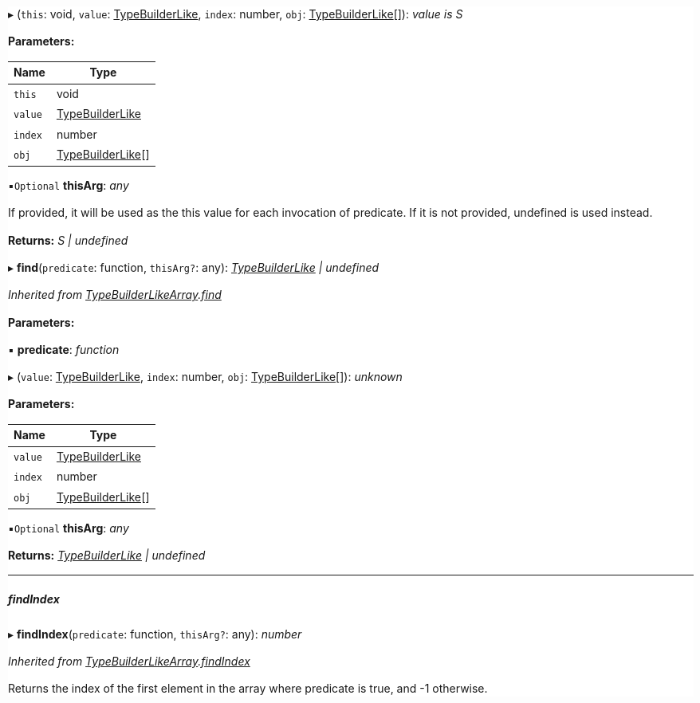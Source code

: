 ▸ (`this`: void, `value`: [TypeBuilderLike](#typebuilderlike), `index`: number,
`obj`: [TypeBuilderLike](#typebuilderlike)[]): _value is S_

**Parameters:**

| Name    | Type                                  |
| ------- | ------------------------------------- |
| `this`  | void                                  |
| `value` | [TypeBuilderLike](#typebuilderlike)   |
| `index` | number                                |
| `obj`   | [TypeBuilderLike](#typebuilderlike)[] |

▪`Optional` **thisArg**: _any_

If provided, it will be used as the this value for each invocation of predicate.
If it is not provided, undefined is used instead.

**Returns:** _S | undefined_

▸ **find**(`predicate`: function, `thisArg?`: any):
_[TypeBuilderLike](#typebuilderlike) | undefined_

_Inherited from
[TypeBuilderLikeArray](#code-geninterfacestypebuilderlikearraymd).[find](#find)_

**Parameters:**

▪ **predicate**: _function_

▸ (`value`: [TypeBuilderLike](#typebuilderlike), `index`: number, `obj`:
[TypeBuilderLike](#typebuilderlike)[]): _unknown_

**Parameters:**

| Name    | Type                                  |
| ------- | ------------------------------------- |
| `value` | [TypeBuilderLike](#typebuilderlike)   |
| `index` | number                                |
| `obj`   | [TypeBuilderLike](#typebuilderlike)[] |

▪`Optional` **thisArg**: _any_

**Returns:** _[TypeBuilderLike](#typebuilderlike) | undefined_

---

##### findIndex

▸ **findIndex**(`predicate`: function, `thisArg?`: any): _number_

_Inherited from
[TypeBuilderLikeArray](#code-geninterfacestypebuilderlikearraymd).[findIndex](#findindex)_

Returns the index of the first element in the array where predicate is true, and
-1 otherwise.
